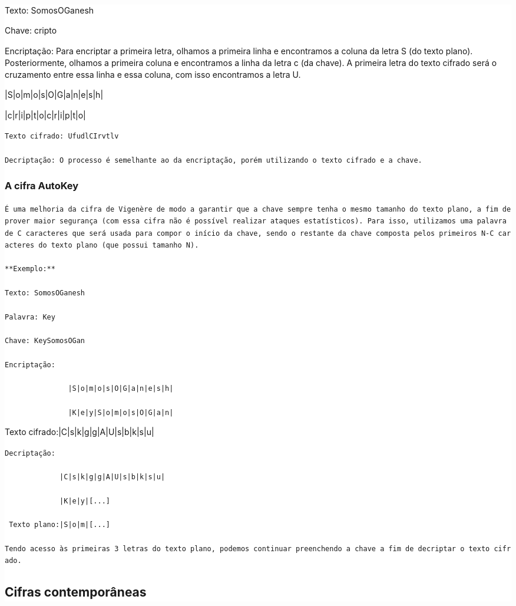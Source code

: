 Texto:  SomosOGanesh

Chave: cripto

Encriptação: Para encriptar a primeira letra, olhamos a primeira linha e encontramos a coluna da letra S (do texto plano). Posteriormente, olhamos a primeira coluna e encontramos a linha da letra c (da chave). A primeira letra do texto cifrado será o cruzamento entre essa linha e essa coluna, com isso encontramos a letra U.

|S|o|m|o|s|O|G|a|n|e|s|h|

|c|r|i|p|t|o|c|r|i|p|t|o|

	Texto cifrado: UfudlCIrvtlv

	Decriptação: O processo é semelhante ao da encriptação, porém utilizando o texto cifrado e a chave.

### A cifra AutoKey

	É uma melhoria da cifra de Vigenère de modo a garantir que a chave sempre tenha o mesmo tamanho do texto plano, a fim de prover maior segurança (com essa cifra não é possível realizar ataques estatísticos). Para isso, utilizamos uma palavra de C caracteres que será usada para compor o início da chave, sendo o restante da chave composta pelos primeiros N-C caracteres do texto plano (que possui tamanho N). 

	**Exemplo:**

	Texto: SomosOGanesh

	Palavra: Key

	Chave: KeySomosOGan

	Encriptação:

                   |S|o|m|o|s|O|G|a|n|e|s|h|

                   |K|e|y|S|o|m|o|s|O|G|a|n|

Texto cifrado:|C|s|k|g|g|A|U|s|b|k|s|u|

	Decriptação:

                 |C|s|k|g|g|A|U|s|b|k|s|u|

                 |K|e|y|[...]

     Texto plano:|S|o|m|[...]

	Tendo acesso às primeiras 3 letras do texto plano, podemos continuar preenchendo a chave a fim de decriptar o texto cifrado.

	

## Cifras contemporâneas
